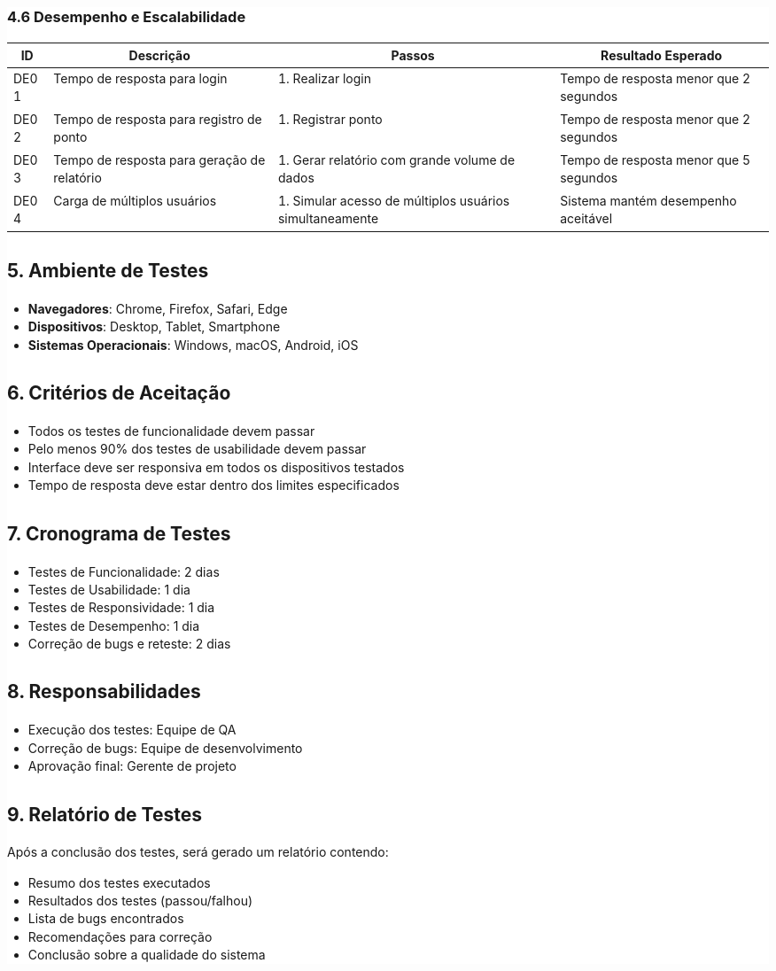 ### 4.6 Desempenho e Escalabilidade

| ID | Descrição | Passos | Resultado Esperado |
|----|-----------|--------|-------------------|
| DE01 | Tempo de resposta para login | 1. Realizar login | Tempo de resposta menor que 2 segundos |
| DE02 | Tempo de resposta para registro de ponto | 1. Registrar ponto | Tempo de resposta menor que 2 segundos |
| DE03 | Tempo de resposta para geração de relatório | 1. Gerar relatório com grande volume de dados | Tempo de resposta menor que 5 segundos |
| DE04 | Carga de múltiplos usuários | 1. Simular acesso de múltiplos usuários simultaneamente | Sistema mantém desempenho aceitável |

## 5. Ambiente de Testes

- **Navegadores**: Chrome, Firefox, Safari, Edge
- **Dispositivos**: Desktop, Tablet, Smartphone
- **Sistemas Operacionais**: Windows, macOS, Android, iOS

## 6. Critérios de Aceitação

- Todos os testes de funcionalidade devem passar
- Pelo menos 90% dos testes de usabilidade devem passar
- Interface deve ser responsiva em todos os dispositivos testados
- Tempo de resposta deve estar dentro dos limites especificados

## 7. Cronograma de Testes

- Testes de Funcionalidade: 2 dias
- Testes de Usabilidade: 1 dia
- Testes de Responsividade: 1 dia
- Testes de Desempenho: 1 dia
- Correção de bugs e reteste: 2 dias

## 8. Responsabilidades

- Execução dos testes: Equipe de QA
- Correção de bugs: Equipe de desenvolvimento
- Aprovação final: Gerente de projeto

## 9. Relatório de Testes

Após a conclusão dos testes, será gerado um relatório contendo:

- Resumo dos testes executados
- Resultados dos testes (passou/falhou)
- Lista de bugs encontrados
- Recomendações para correção
- Conclusão sobre a qualidade do sistema
